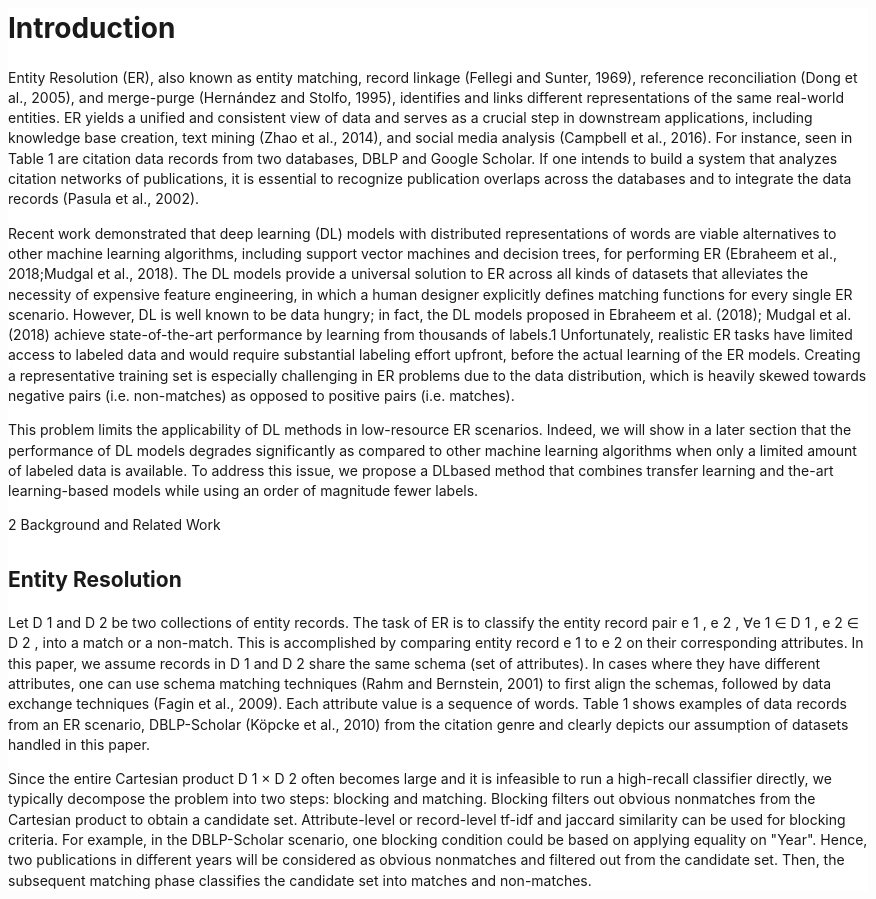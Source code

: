 # Introduction

Entity Resolution (ER), also known as entity matching, record linkage (Fellegi and Sunter, 1969), reference reconciliation (Dong et al., 2005), and merge-purge (Hernández and Stolfo, 1995), identifies and links different representations of the same real-world entities. ER yields a unified and consistent view of data and serves as a crucial step in downstream applications, including knowledge base creation, text mining (Zhao et al., 2014), and social media analysis (Campbell et al., 2016). For instance, seen in Table 1 are citation data records from two databases, DBLP and Google Scholar. If one intends to build a system that analyzes citation networks of publications, it is essential to recognize publication overlaps across the databases and to integrate the data records (Pasula et al., 2002).

Recent work demonstrated that deep learning (DL) models with distributed representations of words are viable alternatives to other machine learning algorithms, including support vector machines and decision trees, for performing ER (Ebraheem et al., 2018;Mudgal et al., 2018). The DL models provide a universal solution to ER across all kinds of datasets that alleviates the necessity of expensive feature engineering, in which a human designer explicitly defines matching functions for every single ER scenario. However, DL is well known to be data hungry; in fact, the DL models proposed in Ebraheem et al. (2018); Mudgal et al. (2018) achieve state-of-the-art performance by learning from thousands of labels.1 Unfortunately, realistic ER tasks have limited access to labeled data and would require substantial labeling effort upfront, before the actual learning of the ER models. Creating a representative training set is especially challenging in ER problems due to the data distribution, which is heavily skewed towards negative pairs (i.e. non-matches) as opposed to positive pairs (i.e. matches).

This problem limits the applicability of DL methods in low-resource ER scenarios. Indeed, we will show in a later section that the performance of DL models degrades significantly as compared to other machine learning algorithms when only a limited amount of labeled data is available. To address this issue, we propose a DLbased method that combines transfer learning and  the-art learning-based models while using an order of magnitude fewer labels.

2 Background and Related Work

## Entity Resolution

Let D 1 and D 2 be two collections of entity records. The task of ER is to classify the entity record pair e 1 , e 2 , ∀e 1 ∈ D 1 , e 2 ∈ D 2 , into a match or a non-match. This is accomplished by comparing entity record e 1 to e 2 on their corresponding attributes. In this paper, we assume records in D 1 and D 2 share the same schema (set of attributes). In cases where they have different attributes, one can use schema matching techniques (Rahm and Bernstein, 2001) to first align the schemas, followed by data exchange techniques (Fagin et al., 2009). Each attribute value is a sequence of words. Table 1 shows examples of data records from an ER scenario, DBLP-Scholar (Köpcke et al., 2010) from the citation genre and clearly depicts our assumption of datasets handled in this paper.

Since the entire Cartesian product D 1 × D 2 often becomes large and it is infeasible to run a high-recall classifier directly, we typically decompose the problem into two steps: blocking and matching. Blocking filters out obvious nonmatches from the Cartesian product to obtain a candidate set. Attribute-level or record-level tf-idf and jaccard similarity can be used for blocking criteria. For example, in the DBLP-Scholar scenario, one blocking condition could be based on applying equality on "Year". Hence, two publications in different years will be considered as obvious nonmatches and filtered out from the candidate set. Then, the subsequent matching phase classifies the candidate set into matches and non-matches. 
